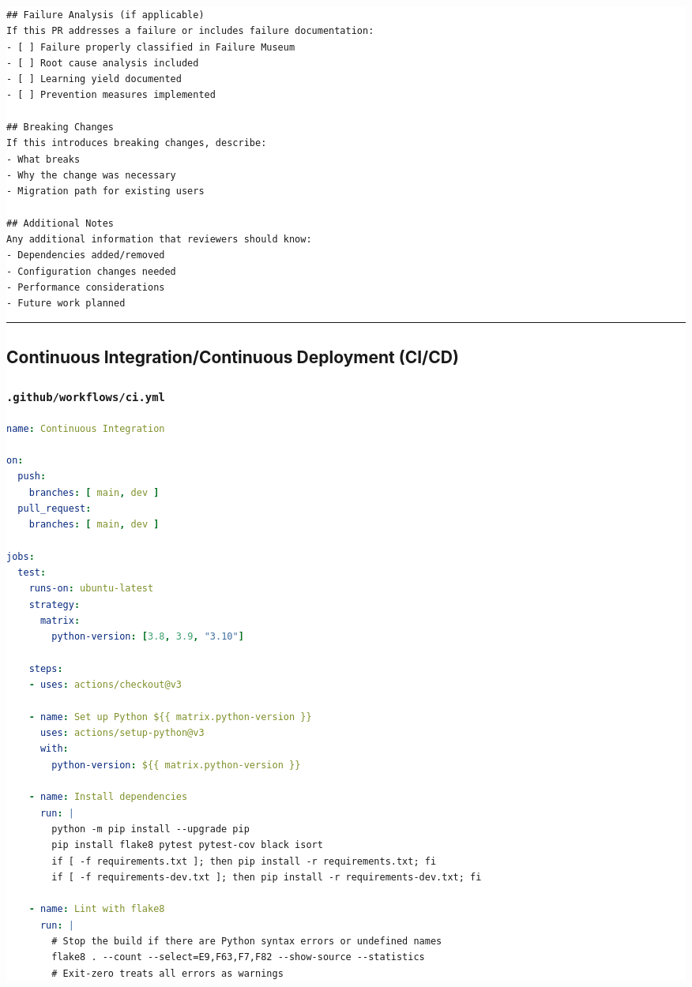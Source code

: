```
## Failure Analysis (if applicable)
If this PR addresses a failure or includes failure documentation:
- [ ] Failure properly classified in Failure Museum
- [ ] Root cause analysis included
- [ ] Learning yield documented
- [ ] Prevention measures implemented

## Breaking Changes
If this introduces breaking changes, describe:
- What breaks
- Why the change was necessary
- Migration path for existing users

## Additional Notes
Any additional information that reviewers should know:
- Dependencies added/removed
- Configuration changes needed
- Performance considerations
- Future work planned
```

---

## Continuous Integration/Continuous Deployment (CI/CD)

### `.github/workflows/ci.yml`

```yaml
name: Continuous Integration

on:
  push:
    branches: [ main, dev ]
  pull_request:
    branches: [ main, dev ]

jobs:
  test:
    runs-on: ubuntu-latest
    strategy:
      matrix:
        python-version: [3.8, 3.9, "3.10"]
        
    steps:
    - uses: actions/checkout@v3
    
    - name: Set up Python ${{ matrix.python-version }}
      uses: actions/setup-python@v3
      with:
        python-version: ${{ matrix.python-version }}
        
    - name: Install dependencies
      run: |
        python -m pip install --upgrade pip
        pip install flake8 pytest pytest-cov black isort
        if [ -f requirements.txt ]; then pip install -r requirements.txt; fi
        if [ -f requirements-dev.txt ]; then pip install -r requirements-dev.txt; fi
        
    - name: Lint with flake8
      run: |
        # Stop the build if there are Python syntax errors or undefined names
        flake8 . --count --select=E9,F63,F7,F82 --show-source --statistics
        # Exit-zero treats all errors as warnings
```

[homepage]: https://www.contributor-covenant.org